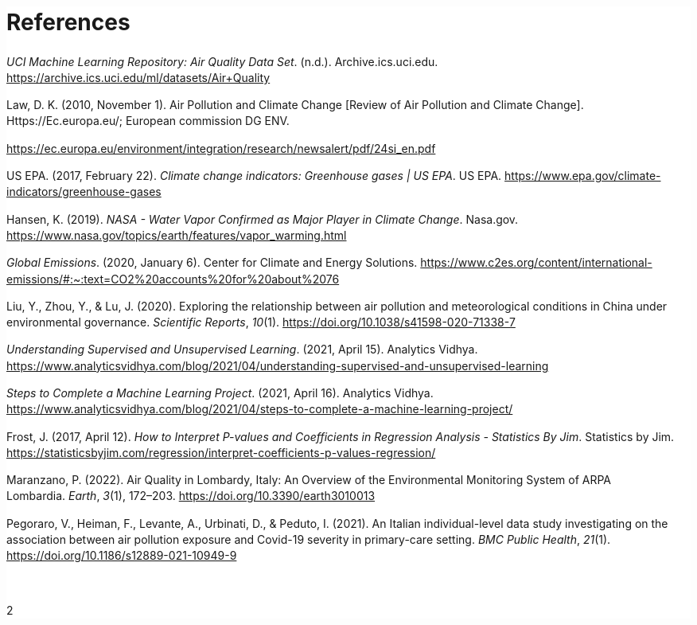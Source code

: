 











# **References**

*UCI Machine Learning Repository: Air Quality Data Set*. (n.d.). Archive.ics.uci.edu. <https://archive.ics.uci.edu/ml/datasets/Air+Quality>

Law, D. K. (2010, November 1). Air Pollution and Climate Change [Review of Air Pollution and Climate Change]. Https://Ec.europa.eu/; European commission DG ENV. 

<https://ec.europa.eu/environment/integration/research/newsalert/pdf/24si_en.pdf>

US EPA. (2017, February 22). *Climate change indicators: Greenhouse gases | US EPA*. US EPA. <https://www.epa.gov/climate-indicators/greenhouse-gases>

Hansen, K. (2019). *NASA - Water Vapor Confirmed as Major Player in Climate Change*. Nasa.gov. <https://www.nasa.gov/topics/earth/features/vapor_warming.html>

*Global Emissions*. (2020, January 6). Center for Climate and Energy Solutions. <https://www.c2es.org/content/international-emissions/#:~:text=CO2%20accounts%20for%20about%2076>

Liu, Y., Zhou, Y., & Lu, J. (2020). Exploring the relationship between air pollution and meteorological conditions in China under environmental governance. *Scientific Reports*, *10*(1). <https://doi.org/10.1038/s41598-020-71338-7>

*Understanding Supervised and Unsupervised Learning*. (2021, April 15). Analytics Vidhya. <https://www.analyticsvidhya.com/blog/2021/04/understanding-supervised-and-unsupervised-learning>


*Steps to Complete a Machine Learning Project*. (2021, April 16). Analytics Vidhya. <https://www.analyticsvidhya.com/blog/2021/04/steps-to-complete-a-machine-learning-project/>

Frost, J. (2017, April 12). *How to Interpret P-values and Coefficients in Regression Analysis - Statistics By Jim*. Statistics by Jim. <https://statisticsbyjim.com/regression/interpret-coefficients-p-values-regression/>

Maranzano, P. (2022). Air Quality in Lombardy, Italy: An Overview of the Environmental Monitoring System of ARPA Lombardia. *Earth*, *3*(1), 172–203. <https://doi.org/10.3390/earth3010013>

Pegoraro, V., Heiman, F., Levante, A., Urbinati, D., & Peduto, I. (2021). An Italian individual-level data study investigating on the association between air pollution exposure and Covid-19 severity in primary-care setting. *BMC Public Health*, *21*(1). <https://doi.org/10.1186/s12889-021-10949-9>

‌








2

